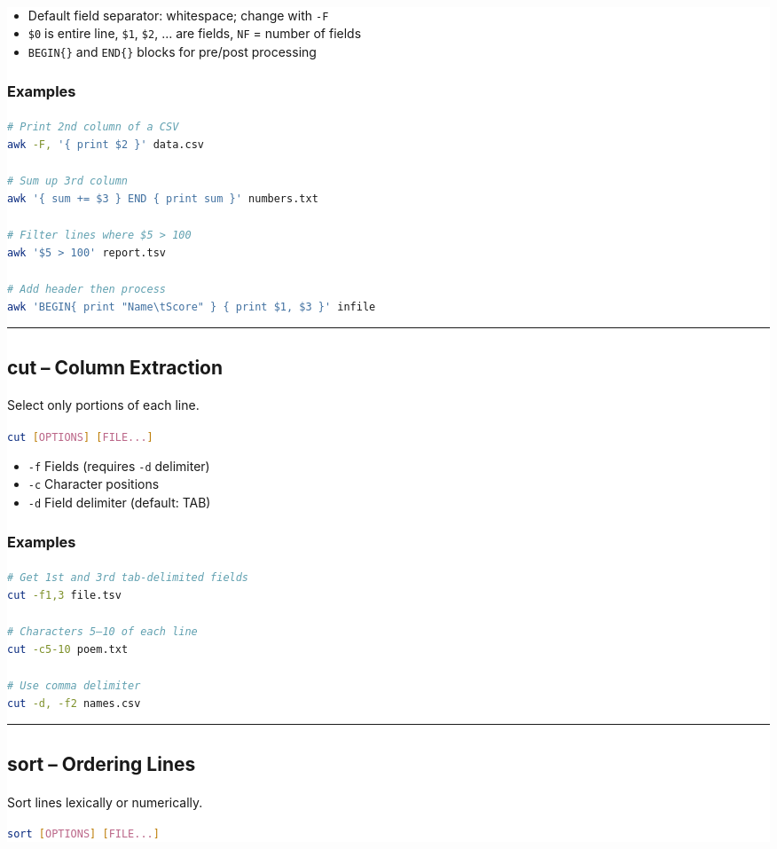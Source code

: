 * Default field separator: whitespace; change with `-F`
* `$0` is entire line, `$1`, `$2`, … are fields, `NF` = number of fields
* `BEGIN{}` and `END{}` blocks for pre/post processing

### Examples

```bash
# Print 2nd column of a CSV
awk -F, '{ print $2 }' data.csv

# Sum up 3rd column
awk '{ sum += $3 } END { print sum }' numbers.txt

# Filter lines where $5 > 100
awk '$5 > 100' report.tsv

# Add header then process
awk 'BEGIN{ print "Name\tScore" } { print $1, $3 }' infile
```

---

## cut – Column Extraction

Select only portions of each line.

```bash
cut [OPTIONS] [FILE...]
```

* `-f` Fields (requires `-d` delimiter)
* `-c` Character positions
* `-d` Field delimiter (default: TAB)

### Examples

```bash
# Get 1st and 3rd tab-delimited fields
cut -f1,3 file.tsv

# Characters 5–10 of each line
cut -c5-10 poem.txt

# Use comma delimiter
cut -d, -f2 names.csv
```

---

## sort – Ordering Lines

Sort lines lexically or numerically.

```bash
sort [OPTIONS] [FILE...]
```
